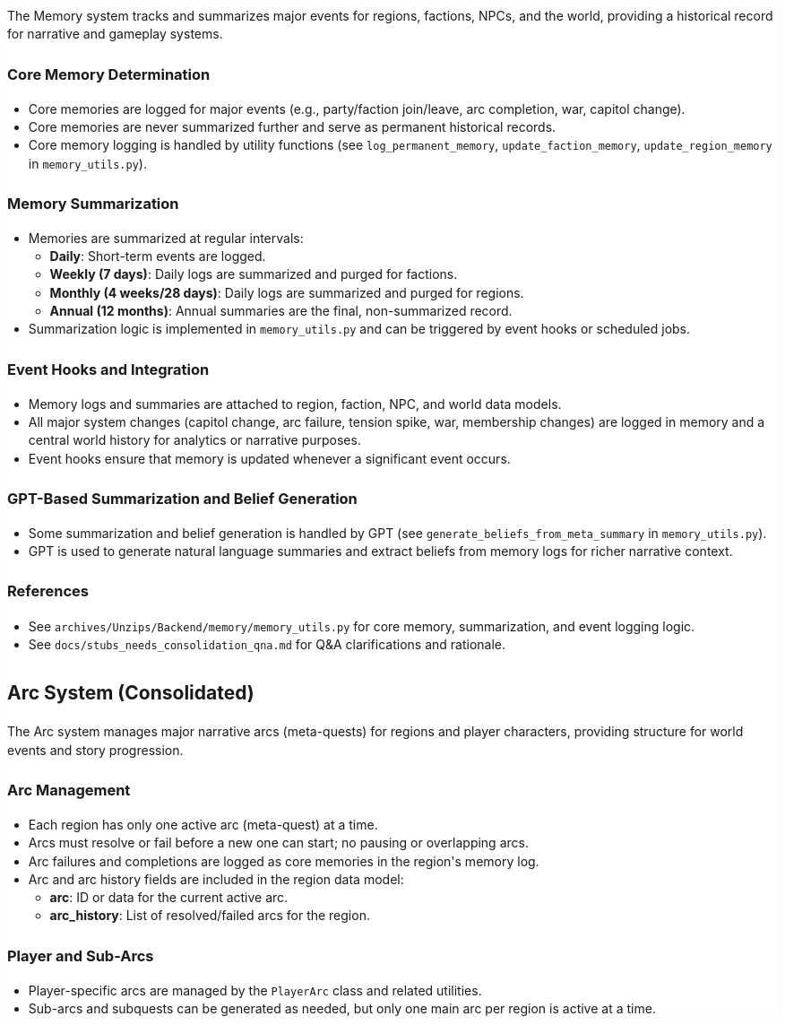 The Memory system tracks and summarizes major events for regions, factions, NPCs, and the world, providing a historical record for narrative and gameplay systems.

### Core Memory Determination
- Core memories are logged for major events (e.g., party/faction join/leave, arc completion, war, capitol change).
- Core memories are never summarized further and serve as permanent historical records.
- Core memory logging is handled by utility functions (see `log_permanent_memory`, `update_faction_memory`, `update_region_memory` in `memory_utils.py`).

### Memory Summarization
- Memories are summarized at regular intervals:
  - **Daily**: Short-term events are logged.
  - **Weekly (7 days)**: Daily logs are summarized and purged for factions.
  - **Monthly (4 weeks/28 days)**: Daily logs are summarized and purged for regions.
  - **Annual (12 months)**: Annual summaries are the final, non-summarized record.
- Summarization logic is implemented in `memory_utils.py` and can be triggered by event hooks or scheduled jobs.

### Event Hooks and Integration
- Memory logs and summaries are attached to region, faction, NPC, and world data models.
- All major system changes (capitol change, arc failure, tension spike, war, membership changes) are logged in memory and a central world history for analytics or narrative purposes.
- Event hooks ensure that memory is updated whenever a significant event occurs.

### GPT-Based Summarization and Belief Generation
- Some summarization and belief generation is handled by GPT (see `generate_beliefs_from_meta_summary` in `memory_utils.py`).
- GPT is used to generate natural language summaries and extract beliefs from memory logs for richer narrative context.

### References
- See `archives/Unzips/Backend/memory/memory_utils.py` for core memory, summarization, and event logging logic.
- See `docs/stubs_needs_consolidation_qna.md` for Q&A clarifications and rationale.

## Arc System (Consolidated)

The Arc system manages major narrative arcs (meta-quests) for regions and player characters, providing structure for world events and story progression.

### Arc Management
- Each region has only one active arc (meta-quest) at a time.
- Arcs must resolve or fail before a new one can start; no pausing or overlapping arcs.
- Arc failures and completions are logged as core memories in the region's memory log.
- Arc and arc history fields are included in the region data model:
  - **arc**: ID or data for the current active arc.
  - **arc_history**: List of resolved/failed arcs for the region.

### Player and Sub-Arcs
- Player-specific arcs are managed by the `PlayerArc` class and related utilities.
- Sub-arcs and subquests can be generated as needed, but only one main arc per region is active at a time.
